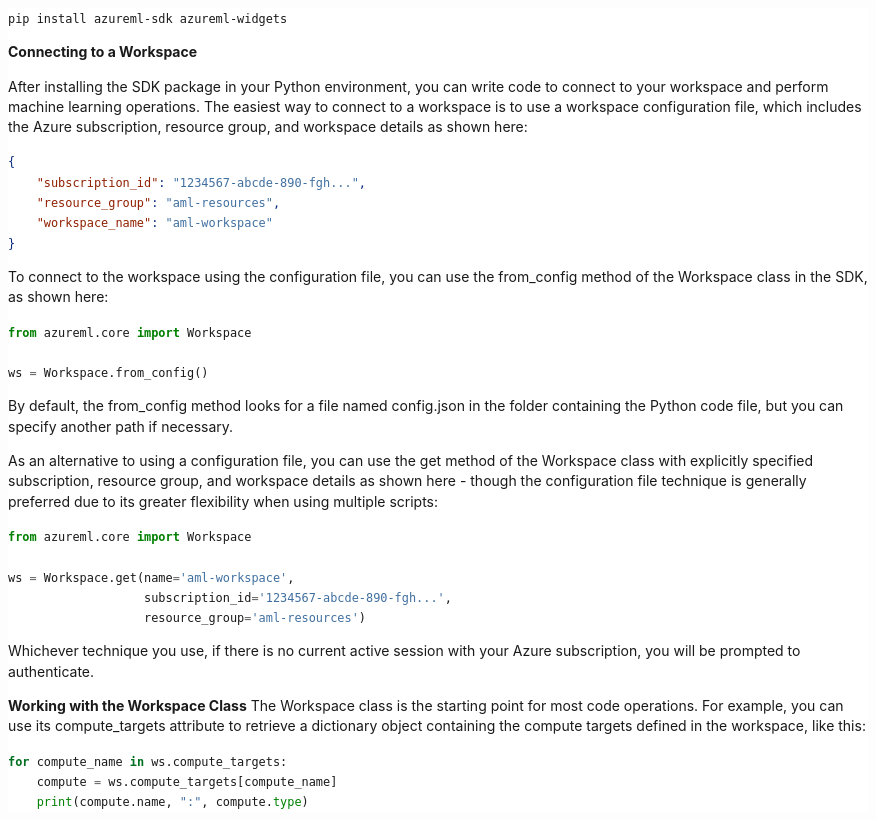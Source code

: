 ```shell
pip install azureml-sdk azureml-widgets
```

**Connecting to a Workspace**

After installing the SDK package in your Python environment, you can write code to connect to your workspace and perform machine learning operations. The easiest way to connect to a workspace is to use a workspace configuration file, which includes the Azure subscription, resource group, and workspace details as shown here:

```json
{
    "subscription_id": "1234567-abcde-890-fgh...",
    "resource_group": "aml-resources",
    "workspace_name": "aml-workspace"
}
```

To connect to the workspace using the configuration file, you can use the from_config method of the Workspace class in the SDK, as shown here:

```python
from azureml.core import Workspace

ws = Workspace.from_config()
```
By default, the from_config method looks for a file named config.json in the folder containing the Python code file, but you can specify another path if necessary.

As an alternative to using a configuration file, you can use the get method of the Workspace class with explicitly specified subscription, resource group, and workspace details as shown here - though the configuration file technique is generally preferred due to its greater flexibility when using multiple scripts:

```python
from azureml.core import Workspace

ws = Workspace.get(name='aml-workspace',
                   subscription_id='1234567-abcde-890-fgh...',
                   resource_group='aml-resources')

```
Whichever technique you use, if there is no current active session with your Azure subscription, you will be prompted to authenticate.


**Working with the Workspace Class**
The Workspace class is the starting point for most code operations. For example, you can use its compute_targets attribute to retrieve a dictionary object containing the compute targets defined in the workspace, like this:

```python
for compute_name in ws.compute_targets:
    compute = ws.compute_targets[compute_name]
    print(compute.name, ":", compute.type)
```

